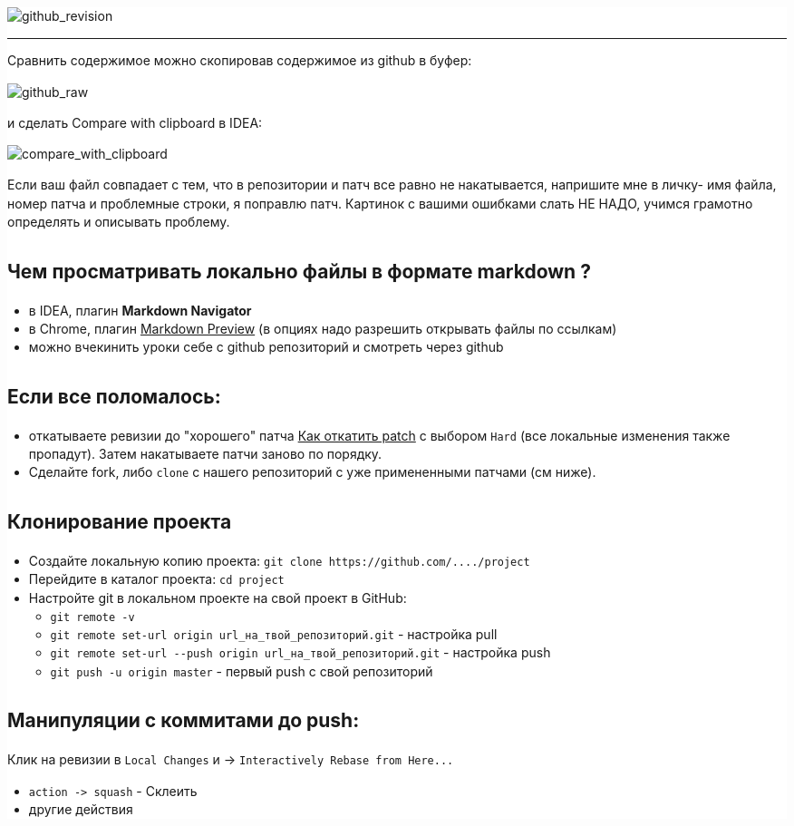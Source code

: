 ![github_revision](https://cloud.githubusercontent.com/assets/13649199/10560234/347dbeda-750d-11e5-8b03-a1b62b94166d.png)

<hr>
Сравнить содержимое можно скопировав содержимое из github в буфер:


![github_raw](https://cloud.githubusercontent.com/assets/13649199/10560439/304104e2-7514-11e5-9aea-16bf2466da83.png)

и сделать Compare with clipboard в IDEA:

![compare_with_clipboard](https://cloud.githubusercontent.com/assets/13649199/10560411/4be3809a-7513-11e5-914e-94b4efb5b08e.png)

Если ваш файл совпадает с тем, что в репозитории и патч все равно не накатывается, напришите мне в личку- имя файла, номер патча и проблемные строки, я поправлю патч. Картинок с вашими ошибками слать НЕ НАДО, учимся грамотно определять и описывать проблему.

## Чем просматривать локально файлы в формате markdown ?
- в IDEA, плагин **Markdown Navigator**
- в Chrome, плагин <a href="https://chrome.google.com/webstore/detail/markdown-preview/jmchmkecamhbiokiopfpnfgbidieafmd">Markdown Preview</a> (в опциях надо разрешить открывать файлы по ссылкам)
- можно вчекинить уроки себе с github репозиторий и смотреть через github

## Если все поломалось:
- откатываете ревизии до "хорошего" патча [Как откатить patch](#Как-откатить-patch) с выбором `Hard` (все локальные изменения также пропадут). Затем накатываете патчи заново по порядку.
- Сделайте fork, либо `clone` с нашего репозиторий c уже примененными патчами (см ниже).

## Клонирование проекта
- Создайте локальную копию проекта: `git clone https://github.com/..../project`
- Перейдите в каталог проекта: `cd project`
- Настройте git в локальном проекте на свой проект в GitHub:
  - `git remote -v`
  - `git remote set-url origin url_на_твой_репозиторий.git` - настройка pull
  - `git remote set-url --push origin url_на_твой_репозиторий.git` - настройка push
  - `git push -u origin master` - первый push с свой репозиторий

## Манипуляции с коммитами до push:
Клик на ревизии в `Local Changes` и -> `Interactively Rebase from Here...`
- `action -> squash` - Склеить 
- другие действия